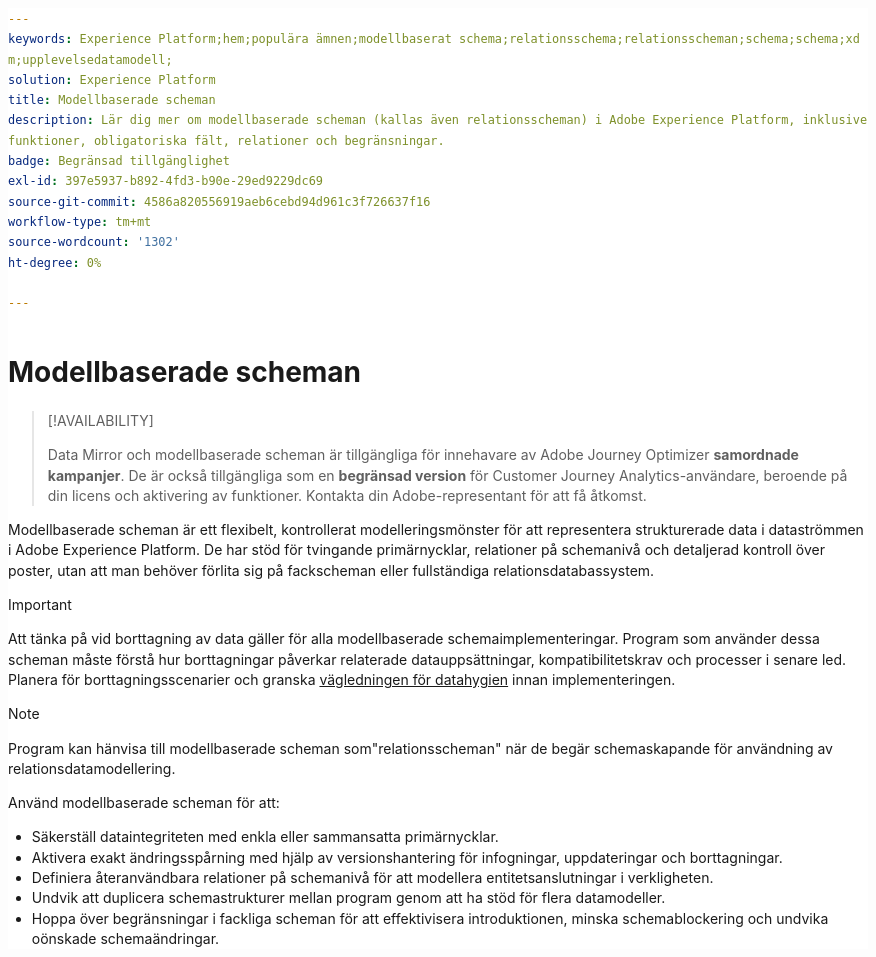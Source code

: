 ```yaml
---
keywords: Experience Platform;hem;populära ämnen;modellbaserat schema;relationsschema;relationsscheman;schema;schema;xdm;upplevelsedatamodell;
solution: Experience Platform
title: Modellbaserade scheman
description: Lär dig mer om modellbaserade scheman (kallas även relationsscheman) i Adobe Experience Platform, inklusive funktioner, obligatoriska fält, relationer och begränsningar.
badge: Begränsad tillgänglighet
exl-id: 397e5937-b892-4fd3-b90e-29ed9229dc69
source-git-commit: 4586a820556919aeb6cebd94d961c3f726637f16
workflow-type: tm+mt
source-wordcount: '1302'
ht-degree: 0%

---
```


# Modellbaserade scheman

>[!AVAILABILITY]
>
>Data Mirror och modellbaserade scheman är tillgängliga för innehavare av Adobe Journey Optimizer **samordnade kampanjer**. De är också tillgängliga som en **begränsad version** för Customer Journey Analytics-användare, beroende på din licens och aktivering av funktioner. Kontakta din Adobe-representant för att få åtkomst.

Modellbaserade scheman är ett flexibelt, kontrollerat modelleringsmönster för att representera strukturerade data i dataströmmen i Adobe Experience Platform. De har stöd för tvingande primärnycklar, relationer på schemanivå och detaljerad kontroll över poster, utan att man behöver förlita sig på fackscheman eller fullständiga relationsdatabassystem.

>[!IMPORTANT]
>
>Att tänka på vid borttagning av data gäller för alla modellbaserade schemaimplementeringar. Program som använder dessa scheman måste förstå hur borttagningar påverkar relaterade datauppsättningar, kompatibilitetskrav och processer i senare led. Planera för borttagningsscenarier och granska [vägledningen för datahygien](../../hygiene/ui/record-delete.md#model-based-record-delete) innan implementeringen.

>[!NOTE]
>
>Program kan hänvisa till modellbaserade scheman som&quot;relationsscheman&quot; när de begär schemaskapande för användning av relationsdatamodellering.

Använd modellbaserade scheman för att:

* Säkerställ dataintegriteten med enkla eller sammansatta primärnycklar.
* Aktivera exakt ändringsspårning med hjälp av versionshantering för infogningar, uppdateringar och borttagningar.
* Definiera återanvändbara relationer på schemanivå för att modellera entitetsanslutningar i verkligheten.
* Undvik att duplicera schemastrukturer mellan program genom att ha stöd för flera datamodeller.
* Hoppa över begränsningar i fackliga scheman för att effektivisera introduktionen, minska schemablockering och undvika oönskade schemaändringar.
